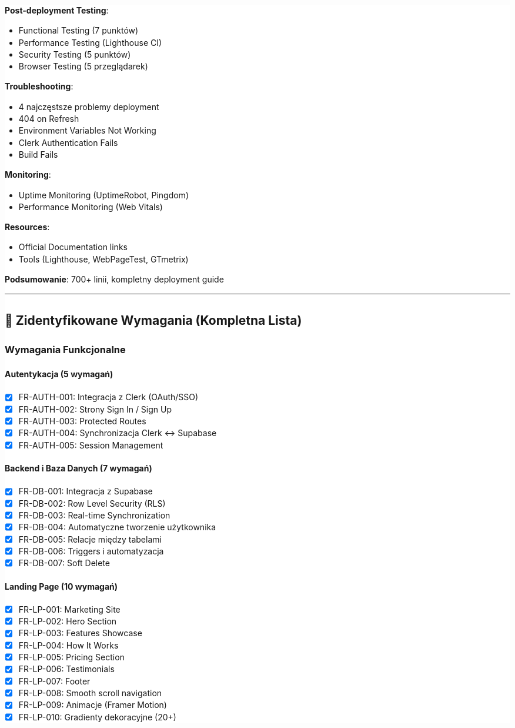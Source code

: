 **Post-deployment Testing**:
- Functional Testing (7 punktów)
- Performance Testing (Lighthouse CI)
- Security Testing (5 punktów)
- Browser Testing (5 przeglądarek)

**Troubleshooting**:
- 4 najczęstsze problemy deployment
- 404 on Refresh
- Environment Variables Not Working
- Clerk Authentication Fails
- Build Fails

**Monitoring**:
- Uptime Monitoring (UptimeRobot, Pingdom)
- Performance Monitoring (Web Vitals)

**Resources**:
- Official Documentation links
- Tools (Lighthouse, WebPageTest, GTmetrix)

**Podsumowanie**: 700+ linii, kompletny deployment guide

---

## 🎯 Zidentyfikowane Wymagania (Kompletna Lista)

### Wymagania Funkcjonalne

#### Autentykacja (5 wymagań)
- [x] FR-AUTH-001: Integracja z Clerk (OAuth/SSO)
- [x] FR-AUTH-002: Strony Sign In / Sign Up
- [x] FR-AUTH-003: Protected Routes
- [x] FR-AUTH-004: Synchronizacja Clerk ↔ Supabase
- [x] FR-AUTH-005: Session Management

#### Backend i Baza Danych (7 wymagań)
- [x] FR-DB-001: Integracja z Supabase
- [x] FR-DB-002: Row Level Security (RLS)
- [x] FR-DB-003: Real-time Synchronization
- [x] FR-DB-004: Automatyczne tworzenie użytkownika
- [x] FR-DB-005: Relacje między tabelami
- [x] FR-DB-006: Triggers i automatyzacja
- [x] FR-DB-007: Soft Delete

#### Landing Page (10 wymagań)
- [x] FR-LP-001: Marketing Site
- [x] FR-LP-002: Hero Section
- [x] FR-LP-003: Features Showcase
- [x] FR-LP-004: How It Works
- [x] FR-LP-005: Pricing Section
- [x] FR-LP-006: Testimonials
- [x] FR-LP-007: Footer
- [x] FR-LP-008: Smooth scroll navigation
- [x] FR-LP-009: Animacje (Framer Motion)
- [x] FR-LP-010: Gradienty dekoracyjne (20+)
